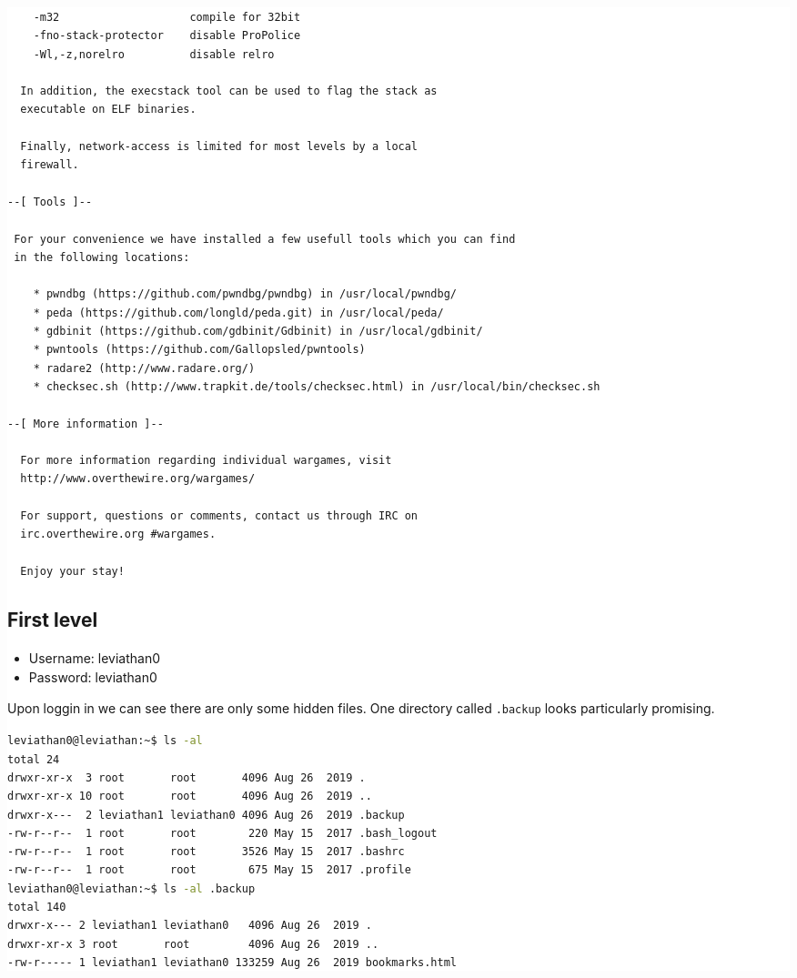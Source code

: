 ```
    -m32                    compile for 32bit
    -fno-stack-protector    disable ProPolice
    -Wl,-z,norelro          disable relro 

  In addition, the execstack tool can be used to flag the stack as
  executable on ELF binaries.

  Finally, network-access is limited for most levels by a local
  firewall.

--[ Tools ]--

 For your convenience we have installed a few usefull tools which you can find
 in the following locations:

    * pwndbg (https://github.com/pwndbg/pwndbg) in /usr/local/pwndbg/
    * peda (https://github.com/longld/peda.git) in /usr/local/peda/
    * gdbinit (https://github.com/gdbinit/Gdbinit) in /usr/local/gdbinit/
    * pwntools (https://github.com/Gallopsled/pwntools)
    * radare2 (http://www.radare.org/)
    * checksec.sh (http://www.trapkit.de/tools/checksec.html) in /usr/local/bin/checksec.sh

--[ More information ]--

  For more information regarding individual wargames, visit
  http://www.overthewire.org/wargames/

  For support, questions or comments, contact us through IRC on
  irc.overthewire.org #wargames.

  Enjoy your stay!
```

## First level

- Username: leviathan0
- Password: leviathan0

Upon loggin in we can see there are only some hidden files. One directory called
`.backup` looks particularly promising.

```bash
leviathan0@leviathan:~$ ls -al
total 24
drwxr-xr-x  3 root       root       4096 Aug 26  2019 .
drwxr-xr-x 10 root       root       4096 Aug 26  2019 ..
drwxr-x---  2 leviathan1 leviathan0 4096 Aug 26  2019 .backup
-rw-r--r--  1 root       root        220 May 15  2017 .bash_logout
-rw-r--r--  1 root       root       3526 May 15  2017 .bashrc
-rw-r--r--  1 root       root        675 May 15  2017 .profile
leviathan0@leviathan:~$ ls -al .backup
total 140
drwxr-x--- 2 leviathan1 leviathan0   4096 Aug 26  2019 .
drwxr-xr-x 3 root       root         4096 Aug 26  2019 ..
-rw-r----- 1 leviathan1 leviathan0 133259 Aug 26  2019 bookmarks.html
```
